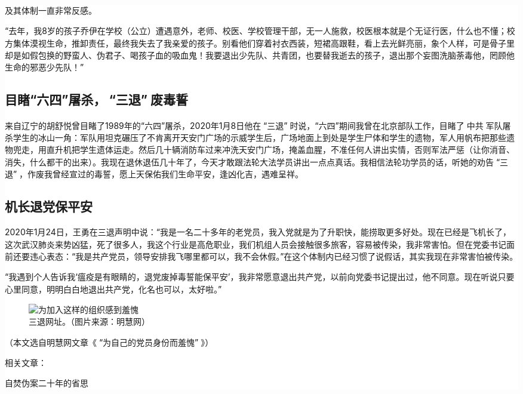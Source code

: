   及其体制一直非常反感。
 </p>
 <p>
  “去年，我8岁的孩子乔伊在学校（公立）遭遇意外，老师、校医、学校管理干部，无一人施救，校医根本就是个无证行医，什么也不懂；校方集体漠视生命，推卸责任，最终我失去了我亲爱的孩子。别看他们穿着衬衣西装，短裙高跟鞋，看上去光鲜亮丽，象个人样，可是骨子里却是如假包换的野蛮人、伪君子、喝孩子血的吸血鬼！我要退出少先队、共青团，也要替我逝去的孩子，退出那个妄图洗脑荼毒他，罔顾他生命的邪恶少先队！”
 </p>
 <h2>
  目睹“六四”屠杀，
  <ok href="/term/379681">
   “三退”
  </ok>
  废毒誓
 </h2>
 <p>
  来自辽宁的胡舒悦曾目睹了1989年的“六四”屠杀，2020年1月8日他在
  <ok href="/term/379681">
   “三退”
  </ok>
  时说，“六四”期间我曾在北京部队工作，目睹了
  <ok href="/term/1059">
   中共
  </ok>
  军队屠杀学生的冰山一角：军队用坦克碾压了不肯离开天安门广场的示威学生后，广场地面上到处是学生尸体和学生的遗物，军人用帆布把那些遗物兜走，用直升机把学生遗体运走。然后几十辆消防车过来冲洗天安门广场，掩盖血腥，不准任何人讲出实情，否则军法严惩（让你消音、消失，什么都干的出来）。我现在退休退伍几十年了，今天才敢跟法轮大法学员讲出一点点真话。我相信法轮功学员的话，听她的劝告
  <ok href="/term/379681">
   “三退”
  </ok>
  ，作废我曾经宣过的毒誓，愿上天保佑我们生命平安，逢凶化吉，遇难呈祥。
 </p>
 <h2>
  机长退党保平安
 </h2>
 <p>
  2020年1月24日，王勇在三退声明中说：“我是一名二十多年的老党员，我入党就是为了升职快，能捞取更多好处。现在已经是飞机长了，这次武汉肺炎来势凶猛，死了很多人，我这个行业是高危职业，我们机组人员会接触很多旅客，容易被传染，我非常害怕。但在党委书记面前还要违心表态：“我是共产党员，领导安排我飞哪里都可以，我不会休假。”在这个体制内已经习惯了说假话，其实我现在非常害怕被传染。
 </p>
 <p>
  “我遇到个人告诉我‘瘟疫是有眼睛的，退党废掉毒誓能保平安’，我非常愿意退出共产党，以前向党委书记提出过，他不同意。现在听说只要心里同意，明明白白地退出共产党，化名也可以，太好啦。”
 </p>
 <figure class="OImage__StyledFigure-sc-1lfley0-0 hHSfVg">
  <img alt="为加入这样的组织感到羞愧" src="https://img.soundofhope.org/2021-04/1618344025356.jpg"/>
  <br/><figcaption>
   三退网址。（图片来源：明慧网）
  </figcaption>
 </figure>
 <p>
  （本文选自明慧网文章《
  <ok href="https://www.minghui.org/mh/articles/2021/4/12/%E2%80%9C%E4%B8%BA%E8%87%AA%E5%B7%B1%E7%9A%84%E5%85%9A%E5%91%98%E8%BA%AB%E4%BB%BD%E8%80%8C%E7%BE%9E%E6%84%A7%E2%80%9D-423286.html">
   “为自己的党员身份而羞愧”
  </ok>
  》）
 </p>
 <p>
  相关文章：
 </p>
 <p>
  <ok href="https://www.soundofhope.org/post/466730">
   自焚伪案二十年的省思
  </ok>
 </p>
 <p>
  <ok href="https://www.soundofhope.org/post/462752">